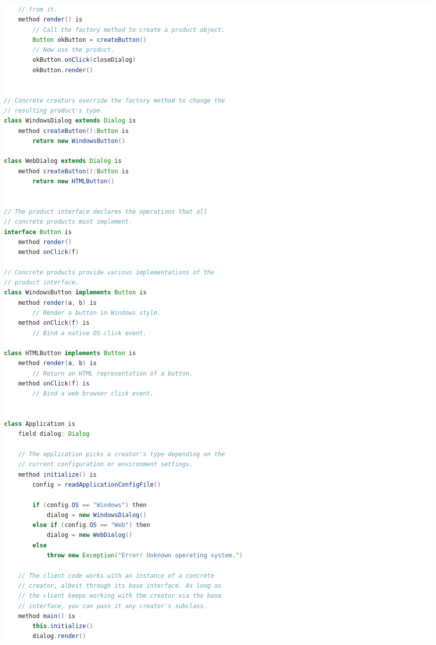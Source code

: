 ```java
    // from it.
    method render() is
        // Call the factory method to create a product object.
        Button okButton = createButton()
        // Now use the product.
        okButton.onClick(closeDialog)
        okButton.render()


// Concrete creators override the factory method to change the
// resulting product's type.
class WindowsDialog extends Dialog is
    method createButton():Button is
        return new WindowsButton()

class WebDialog extends Dialog is
    method createButton():Button is
        return new HTMLButton()


// The product interface declares the operations that all
// concrete products must implement.
interface Button is
    method render()
    method onClick(f)

// Concrete products provide various implementations of the
// product interface.
class WindowsButton implements Button is
    method render(a, b) is
        // Render a button in Windows style.
    method onClick(f) is
        // Bind a native OS click event.

class HTMLButton implements Button is
    method render(a, b) is
        // Return an HTML representation of a button.
    method onClick(f) is
        // Bind a web browser click event.


class Application is
    field dialog: Dialog

    // The application picks a creator's type depending on the
    // current configuration or environment settings.
    method initialize() is
        config = readApplicationConfigFile()

        if (config.OS == "Windows") then
            dialog = new WindowsDialog()
        else if (config.OS == "Web") then
            dialog = new WebDialog()
        else
            throw new Exception("Error! Unknown operating system.")

    // The client code works with an instance of a concrete
    // creator, albeit through its base interface. As long as
    // the client keeps working with the creator via the base
    // interface, you can pass it any creator's subclass.
    method main() is
        this.initialize()
        dialog.render()
```